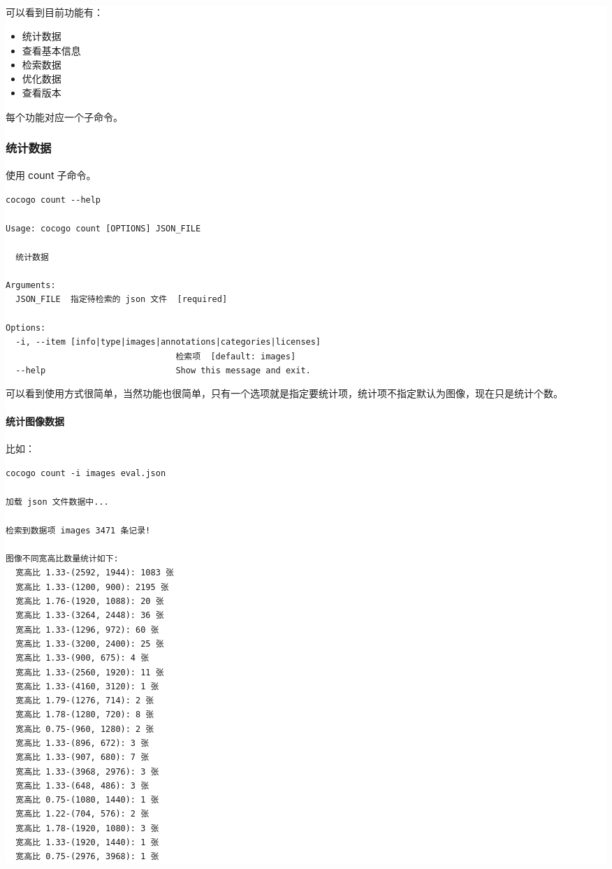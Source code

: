 可以看到目前功能有：

- 统计数据
- 查看基本信息
- 检索数据
- 优化数据
- 查看版本

每个功能对应一个子命令。

### 统计数据

使用 count 子命令。

```shell
cocogo count --help

Usage: cocogo count [OPTIONS] JSON_FILE

  统计数据

Arguments:
  JSON_FILE  指定待检索的 json 文件  [required]

Options:
  -i, --item [info|type|images|annotations|categories|licenses]
                                  检索项  [default: images]
  --help                          Show this message and exit.
```

可以看到使用方式很简单，当然功能也很简单，只有一个选项就是指定要统计项，统计项不指定默认为图像，现在只是统计个数。

#### 统计图像数据

比如：

```shell
cocogo count -i images eval.json

加载 json 文件数据中...

检索到数据项 images 3471 条记录!

图像不同宽高比数量统计如下:
  宽高比 1.33-(2592, 1944): 1083 张
  宽高比 1.33-(1200, 900): 2195 张
  宽高比 1.76-(1920, 1088): 20 张
  宽高比 1.33-(3264, 2448): 36 张
  宽高比 1.33-(1296, 972): 60 张
  宽高比 1.33-(3200, 2400): 25 张
  宽高比 1.33-(900, 675): 4 张
  宽高比 1.33-(2560, 1920): 11 张
  宽高比 1.33-(4160, 3120): 1 张
  宽高比 1.79-(1276, 714): 2 张
  宽高比 1.78-(1280, 720): 8 张
  宽高比 0.75-(960, 1280): 2 张
  宽高比 1.33-(896, 672): 3 张
  宽高比 1.33-(907, 680): 7 张
  宽高比 1.33-(3968, 2976): 3 张
  宽高比 1.33-(648, 486): 3 张
  宽高比 0.75-(1080, 1440): 1 张
  宽高比 1.22-(704, 576): 2 张
  宽高比 1.78-(1920, 1080): 3 张
  宽高比 1.33-(1920, 1440): 1 张
  宽高比 0.75-(2976, 3968): 1 张
```
